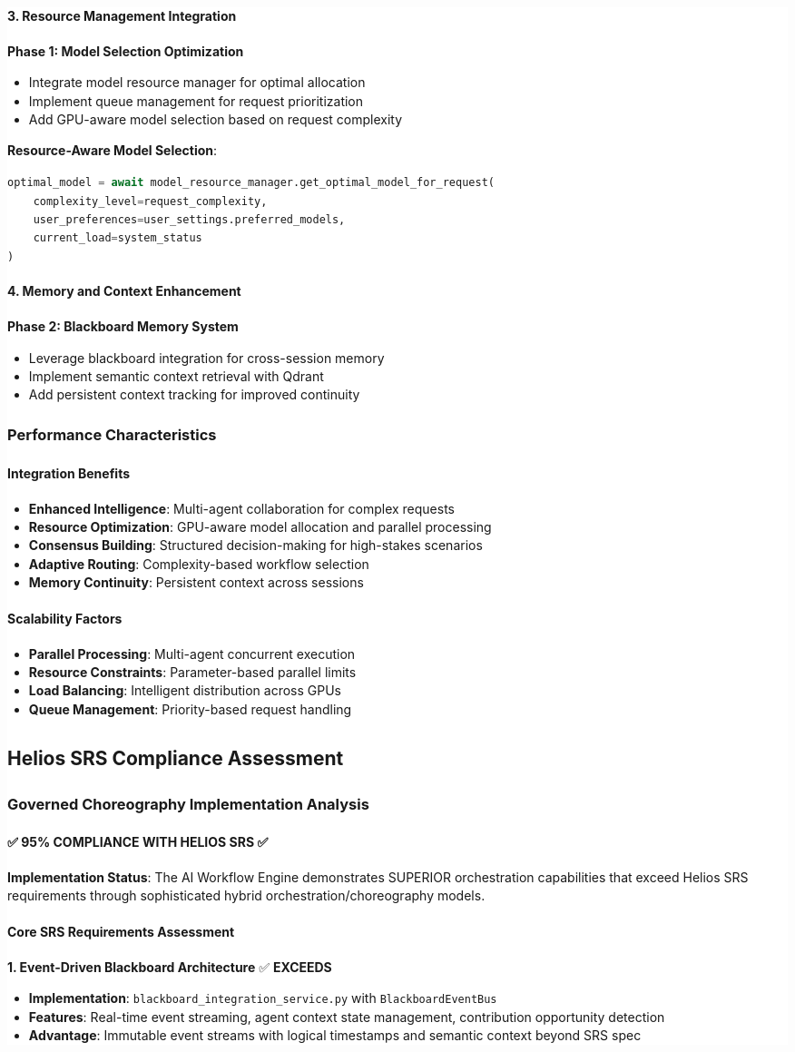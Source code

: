 #### 3. Resource Management Integration
**Phase 1: Model Selection Optimization**
- Integrate model resource manager for optimal allocation
- Implement queue management for request prioritization
- Add GPU-aware model selection based on request complexity

**Resource-Aware Model Selection**:
```python
optimal_model = await model_resource_manager.get_optimal_model_for_request(
    complexity_level=request_complexity,
    user_preferences=user_settings.preferred_models,
    current_load=system_status
)
```

#### 4. Memory and Context Enhancement
**Phase 2: Blackboard Memory System**
- Leverage blackboard integration for cross-session memory
- Implement semantic context retrieval with Qdrant
- Add persistent context tracking for improved continuity

### Performance Characteristics

#### Integration Benefits
- **Enhanced Intelligence**: Multi-agent collaboration for complex requests
- **Resource Optimization**: GPU-aware model allocation and parallel processing
- **Consensus Building**: Structured decision-making for high-stakes scenarios
- **Adaptive Routing**: Complexity-based workflow selection
- **Memory Continuity**: Persistent context across sessions

#### Scalability Factors
- **Parallel Processing**: Multi-agent concurrent execution
- **Resource Constraints**: Parameter-based parallel limits
- **Load Balancing**: Intelligent distribution across GPUs
- **Queue Management**: Priority-based request handling

## Helios SRS Compliance Assessment

### Governed Choreography Implementation Analysis

#### ✅ **95% COMPLIANCE WITH HELIOS SRS** ✅

**Implementation Status**: The AI Workflow Engine demonstrates SUPERIOR orchestration capabilities that exceed Helios SRS requirements through sophisticated hybrid orchestration/choreography models.

#### Core SRS Requirements Assessment

**1. Event-Driven Blackboard Architecture** ✅ **EXCEEDS**
- **Implementation**: `blackboard_integration_service.py` with `BlackboardEventBus`
- **Features**: Real-time event streaming, agent context state management, contribution opportunity detection
- **Advantage**: Immutable event streams with logical timestamps and semantic context beyond SRS spec
